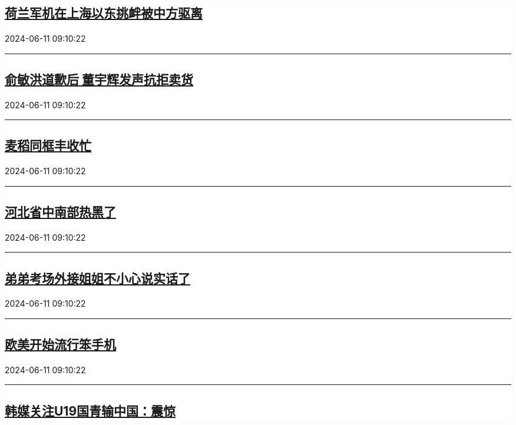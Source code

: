## [荷兰军机在上海以东挑衅被中方驱离](https://www.baidu.com/s?wd=%E8%8D%B7%E5%85%B0%E5%86%9B%E6%9C%BA%E5%9C%A8%E4%B8%8A%E6%B5%B7%E4%BB%A5%E4%B8%9C%E6%8C%91%E8%A1%85%E8%A2%AB%E4%B8%AD%E6%96%B9%E9%A9%B1%E7%A6%BB)

2024-06-11 09:10:22

---
## [俞敏洪道歉后 董宇辉发声抗拒卖货](https://www.baidu.com/s?wd=%E4%BF%9E%E6%95%8F%E6%B4%AA%E9%81%93%E6%AD%89%E5%90%8E+%E8%91%A3%E5%AE%87%E8%BE%89%E5%8F%91%E5%A3%B0%E6%8A%97%E6%8B%92%E5%8D%96%E8%B4%A7)

2024-06-11 09:10:22

---
## [麦稻同框丰收忙](https://www.baidu.com/s?wd=%E9%BA%A6%E7%A8%BB%E5%90%8C%E6%A1%86%E4%B8%B0%E6%94%B6%E5%BF%99)

2024-06-11 09:10:22

---
## [河北省中南部热黑了](https://www.baidu.com/s?wd=%E6%B2%B3%E5%8C%97%E7%9C%81%E4%B8%AD%E5%8D%97%E9%83%A8%E7%83%AD%E9%BB%91%E4%BA%86)

2024-06-11 09:10:22

---
## [弟弟考场外接姐姐不小心说实话了](https://www.baidu.com/s?wd=%E5%BC%9F%E5%BC%9F%E8%80%83%E5%9C%BA%E5%A4%96%E6%8E%A5%E5%A7%90%E5%A7%90%E4%B8%8D%E5%B0%8F%E5%BF%83%E8%AF%B4%E5%AE%9E%E8%AF%9D%E4%BA%86)

2024-06-11 09:10:22

---
## [欧美开始流行笨手机](https://www.baidu.com/s?wd=%E6%AC%A7%E7%BE%8E%E5%BC%80%E5%A7%8B%E6%B5%81%E8%A1%8C%E7%AC%A8%E6%89%8B%E6%9C%BA)

2024-06-11 09:10:22

---
## [韩媒关注U19国青输中国：震惊](https://www.baidu.com/s?wd=%E9%9F%A9%E5%AA%92%E5%85%B3%E6%B3%A8U19%E5%9B%BD%E9%9D%92%E8%BE%93%E4%B8%AD%E5%9B%BD%EF%BC%9A%E9%9C%87%E6%83%8A)
